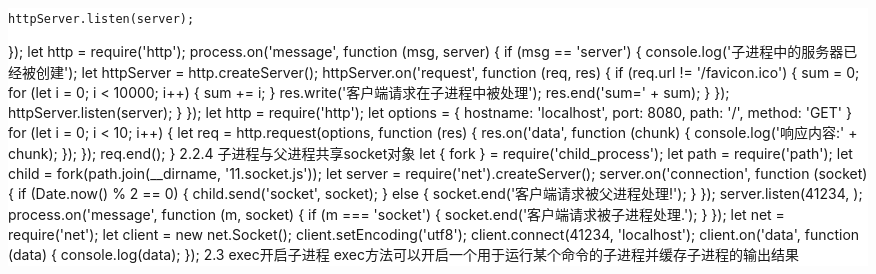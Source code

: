     httpServer.listen(server);
});
let http = require('http');
process.on('message', function (msg, server) {
    if (msg == 'server') {
        console.log('子进程中的服务器已经被创建');
        let httpServer = http.createServer();
        httpServer.on('request', function (req, res) {
            if (req.url != '/favicon.ico') {
                sum = 0;
                for (let i = 0; i < 10000; i++) {
                    sum += i;
                }
                res.write('客户端请求在子进程中被处理');
                res.end('sum=' + sum);
            }
        });
        httpServer.listen(server);
    }
});
let http = require('http');
let options = {
    hostname: 'localhost',
    port: 8080,
    path: '/',
    method: 'GET'
}
for (let i = 0; i < 10; i++) {
    let req = http.request(options, function (res) {
        res.on('data', function (chunk) {
            console.log('响应内容:' + chunk);
        });
    });
    req.end();
}
2.2.4 子进程与父进程共享socket对象
let {
    fork
} = require('child_process');
let path = require('path');
let child = fork(path.join(__dirname, '11.socket.js'));
let server = require('net').createServer();
server.on('connection', function (socket) {
    if (Date.now() % 2 == 0) {
        child.send('socket', socket);
    } else {
        socket.end('客户端请求被父进程处理!');
    }
});
server.listen(41234, );
process.on('message', function (m, socket) {
    if (m === 'socket') {
        socket.end('客户端请求被子进程处理.');
    }
});
let net = require('net');
let client = new net.Socket();
client.setEncoding('utf8');
client.connect(41234, 'localhost');
client.on('data', function (data) {
    console.log(data);
});
2.3 exec开启子进程
exec方法可以开启一个用于运行某个命令的子进程并缓存子进程的输出结果